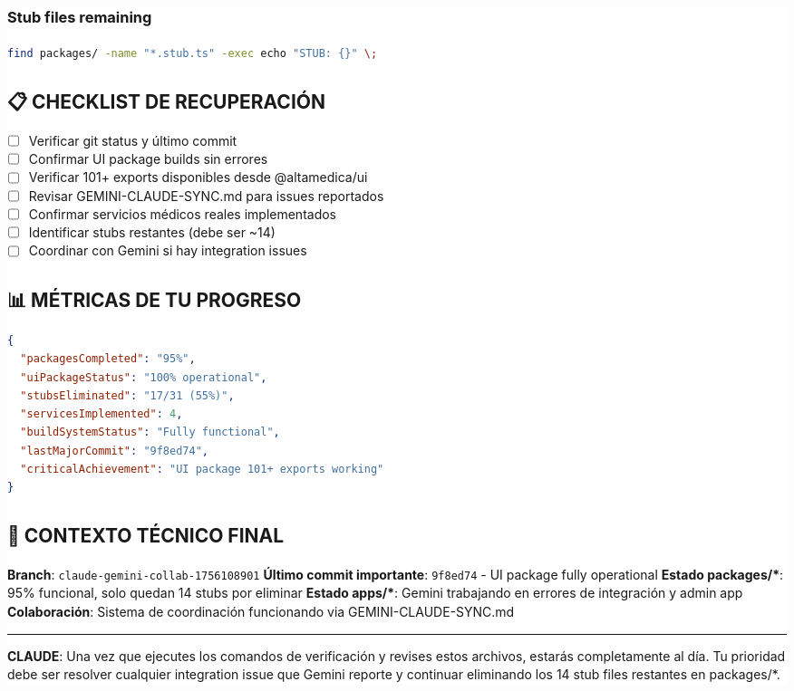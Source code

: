 ### Stub files remaining

```bash
find packages/ -name "*.stub.ts" -exec echo "STUB: {}" \;
```

## 📋 **CHECKLIST DE RECUPERACIÓN**

- [ ] Verificar git status y último commit
- [ ] Confirmar UI package builds sin errores
- [ ] Verificar 101+ exports disponibles desde @altamedica/ui
- [ ] Revisar GEMINI-CLAUDE-SYNC.md para issues reportados
- [ ] Confirmar servicios médicos reales implementados
- [ ] Identificar stubs restantes (debe ser ~14)
- [ ] Coordinar con Gemini si hay integration issues

## 📊 **MÉTRICAS DE TU PROGRESO**

```json
{
  "packagesCompleted": "95%",
  "uiPackageStatus": "100% operational",
  "stubsEliminated": "17/31 (55%)",
  "servicesImplemented": 4,
  "buildSystemStatus": "Fully functional",
  "lastMajorCommit": "9f8ed74",
  "criticalAchievement": "UI package 101+ exports working"
}
```

## 🚀 **CONTEXTO TÉCNICO FINAL**

**Branch**: `claude-gemini-collab-1756108901`
**Último commit importante**: `9f8ed74` - UI package fully operational
**Estado packages/\***: 95% funcional, solo quedan 14 stubs por eliminar
**Estado apps/\***: Gemini trabajando en errores de integración y admin app
**Colaboración**: Sistema de coordinación funcionando via GEMINI-CLAUDE-SYNC.md

---

**CLAUDE**: Una vez que ejecutes los comandos de verificación y revises estos archivos, estarás completamente al día. Tu prioridad debe ser resolver cualquier integration issue que Gemini reporte y continuar eliminando los 14 stub files restantes en packages/\*.
